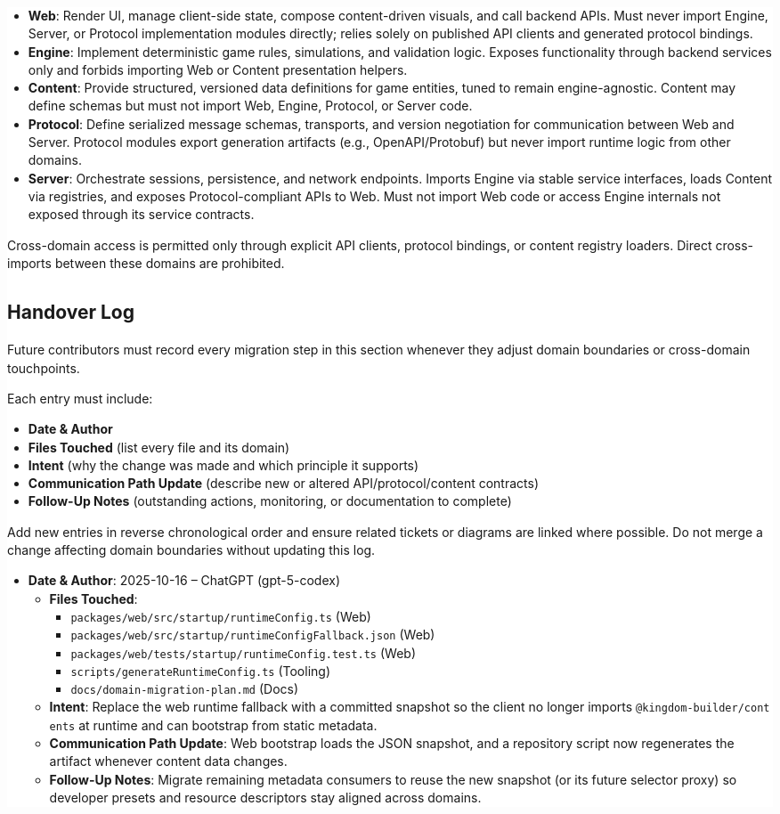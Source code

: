 - **Web**: Render UI, manage client-side state, compose content-driven visuals,
  and call backend APIs. Must never import Engine, Server, or Protocol
  implementation modules directly; relies solely on published API clients and
  generated protocol bindings.
- **Engine**: Implement deterministic game rules, simulations, and validation
  logic. Exposes functionality through backend services only and forbids
  importing Web or Content presentation helpers.
- **Content**: Provide structured, versioned data definitions for game entities,
  tuned to remain engine-agnostic. Content may define schemas but must not
  import Web, Engine, Protocol, or Server code.
- **Protocol**: Define serialized message schemas, transports, and version
  negotiation for communication between Web and Server. Protocol modules export
  generation artifacts (e.g., OpenAPI/Protobuf) but never import runtime logic
  from other domains.
- **Server**: Orchestrate sessions, persistence, and network endpoints. Imports
  Engine via stable service interfaces, loads Content via registries, and
  exposes Protocol-compliant APIs to Web. Must not import Web code or access
  Engine internals not exposed through its service contracts.

Cross-domain access is permitted only through explicit API clients, protocol
bindings, or content registry loaders. Direct cross-imports between these
domains are prohibited.

## Handover Log

Future contributors must record every migration step in this section whenever
they adjust domain boundaries or cross-domain touchpoints.

Each entry must include:

- **Date & Author**
- **Files Touched** (list every file and its domain)
- **Intent** (why the change was made and which principle it supports)
- **Communication Path Update** (describe new or altered API/protocol/content
  contracts)
- **Follow-Up Notes** (outstanding actions, monitoring, or documentation to
  complete)

Add new entries in reverse chronological order and ensure related tickets or
diagrams are linked where possible. Do not merge a change affecting domain
boundaries without updating this log.



- **Date & Author**: 2025-10-16 – ChatGPT (gpt-5-codex)
  - **Files Touched**:
    - `packages/web/src/startup/runtimeConfig.ts` (Web)
    - `packages/web/src/startup/runtimeConfigFallback.json` (Web)
    - `packages/web/tests/startup/runtimeConfig.test.ts` (Web)
    - `scripts/generateRuntimeConfig.ts` (Tooling)
    - `docs/domain-migration-plan.md` (Docs)
  - **Intent**: Replace the web runtime fallback with a committed snapshot so
    the client no longer imports `@kingdom-builder/contents` at runtime and can
    bootstrap from static metadata.
  - **Communication Path Update**: Web bootstrap loads the JSON snapshot, and a
    repository script now regenerates the artifact whenever content data changes.
  - **Follow-Up Notes**: Migrate remaining metadata consumers to reuse the new
    snapshot (or its future selector proxy) so developer presets and resource
    descriptors stay aligned across domains.
